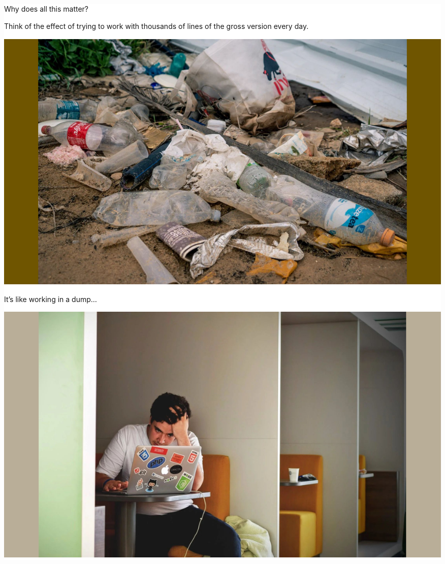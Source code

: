 Why does all this matter?

Think of the effect of trying to work with thousands of lines of the gross version every day.

![Slide 26 from Programming for Humans](/images/posts/programming-for-humans-26.jpg)

It’s like working in a dump…

![Slide 27 from Programming for Humans](/images/posts/programming-for-humans-27.jpg)
